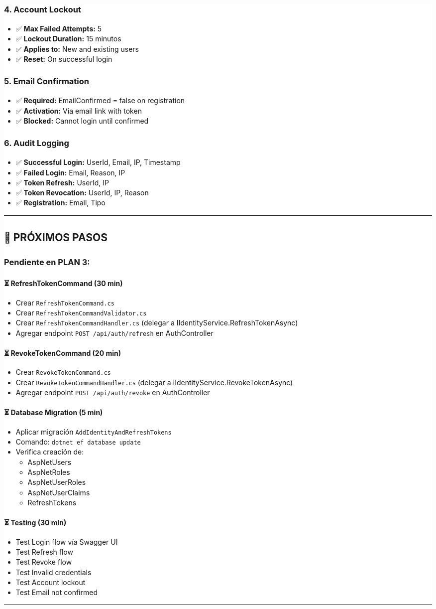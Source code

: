 ### 4. Account Lockout
- ✅ **Max Failed Attempts:** 5
- ✅ **Lockout Duration:** 15 minutos
- ✅ **Applies to:** New and existing users
- ✅ **Reset:** On successful login

### 5. Email Confirmation
- ✅ **Required:** EmailConfirmed = false on registration
- ✅ **Activation:** Via email link with token
- ✅ **Blocked:** Cannot login until confirmed

### 6. Audit Logging
- ✅ **Successful Login:** UserId, Email, IP, Timestamp
- ✅ **Failed Login:** Email, Reason, IP
- ✅ **Token Refresh:** UserId, IP
- ✅ **Token Revocation:** UserId, IP, Reason
- ✅ **Registration:** Email, Tipo

---

## 🚀 PRÓXIMOS PASOS

### Pendiente en PLAN 3:

#### ⏳ **RefreshTokenCommand** (30 min)
- Crear `RefreshTokenCommand.cs`
- Crear `RefreshTokenCommandValidator.cs`
- Crear `RefreshTokenCommandHandler.cs` (delegar a IIdentityService.RefreshTokenAsync)
- Agregar endpoint `POST /api/auth/refresh` en AuthController

#### ⏳ **RevokeTokenCommand** (20 min)
- Crear `RevokeTokenCommand.cs`
- Crear `RevokeTokenCommandHandler.cs` (delegar a IIdentityService.RevokeTokenAsync)
- Agregar endpoint `POST /api/auth/revoke` en AuthController

#### ⏳ **Database Migration** (5 min)
- Aplicar migración `AddIdentityAndRefreshTokens`
- Comando: `dotnet ef database update`
- Verifica creación de:
  - AspNetUsers
  - AspNetRoles
  - AspNetUserRoles
  - AspNetUserClaims
  - RefreshTokens

#### ⏳ **Testing** (30 min)
- Test Login flow vía Swagger UI
- Test Refresh flow
- Test Revoke flow
- Test Invalid credentials
- Test Account lockout
- Test Email not confirmed

---